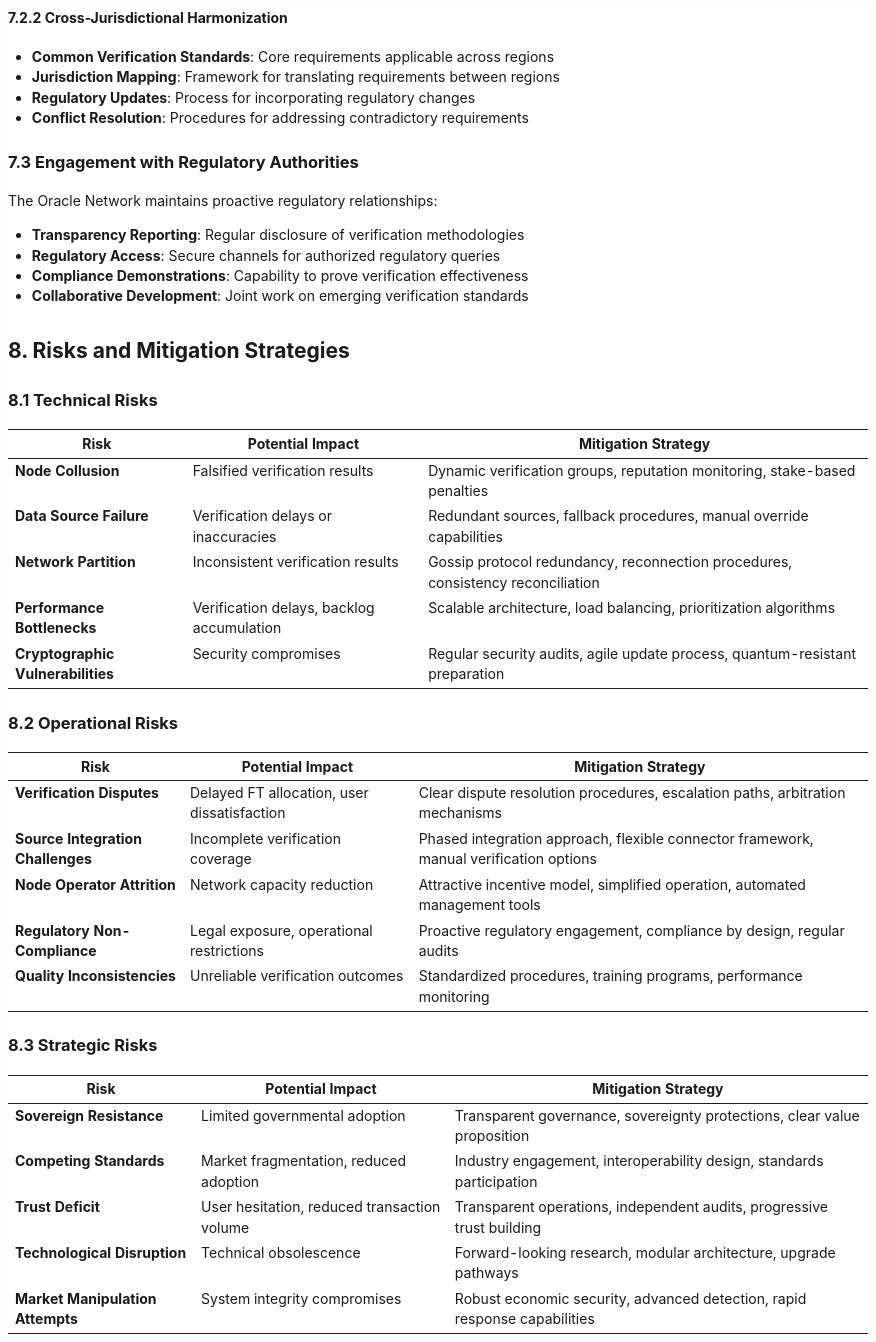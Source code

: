 #### 7.2.2 Cross-Jurisdictional Harmonization

- **Common Verification Standards**: Core requirements applicable across regions
- **Jurisdiction Mapping**: Framework for translating requirements between regions
- **Regulatory Updates**: Process for incorporating regulatory changes
- **Conflict Resolution**: Procedures for addressing contradictory requirements

### 7.3 Engagement with Regulatory Authorities

The Oracle Network maintains proactive regulatory relationships:

- **Transparency Reporting**: Regular disclosure of verification methodologies
- **Regulatory Access**: Secure channels for authorized regulatory queries
- **Compliance Demonstrations**: Capability to prove verification effectiveness
- **Collaborative Development**: Joint work on emerging verification standards

## 8. Risks and Mitigation Strategies

### 8.1 Technical Risks

| Risk | Potential Impact | Mitigation Strategy |
|------|------------------|---------------------|
| **Node Collusion** | Falsified verification results | Dynamic verification groups, reputation monitoring, stake-based penalties |
| **Data Source Failure** | Verification delays or inaccuracies | Redundant sources, fallback procedures, manual override capabilities |
| **Network Partition** | Inconsistent verification results | Gossip protocol redundancy, reconnection procedures, consistency reconciliation |
| **Performance Bottlenecks** | Verification delays, backlog accumulation | Scalable architecture, load balancing, prioritization algorithms |
| **Cryptographic Vulnerabilities** | Security compromises | Regular security audits, agile update process, quantum-resistant preparation |

### 8.2 Operational Risks

| Risk | Potential Impact | Mitigation Strategy |
|------|------------------|---------------------|
| **Verification Disputes** | Delayed FT allocation, user dissatisfaction | Clear dispute resolution procedures, escalation paths, arbitration mechanisms |
| **Source Integration Challenges** | Incomplete verification coverage | Phased integration approach, flexible connector framework, manual verification options |
| **Node Operator Attrition** | Network capacity reduction | Attractive incentive model, simplified operation, automated management tools |
| **Regulatory Non-Compliance** | Legal exposure, operational restrictions | Proactive regulatory engagement, compliance by design, regular audits |
| **Quality Inconsistencies** | Unreliable verification outcomes | Standardized procedures, training programs, performance monitoring |

### 8.3 Strategic Risks

| Risk | Potential Impact | Mitigation Strategy |
|------|------------------|---------------------|
| **Sovereign Resistance** | Limited governmental adoption | Transparent governance, sovereignty protections, clear value proposition |
| **Competing Standards** | Market fragmentation, reduced adoption | Industry engagement, interoperability design, standards participation |
| **Trust Deficit** | User hesitation, reduced transaction volume | Transparent operations, independent audits, progressive trust building |
| **Technological Disruption** | Technical obsolescence | Forward-looking research, modular architecture, upgrade pathways |
| **Market Manipulation Attempts** | System integrity compromises | Robust economic security, advanced detection, rapid response capabilities |
